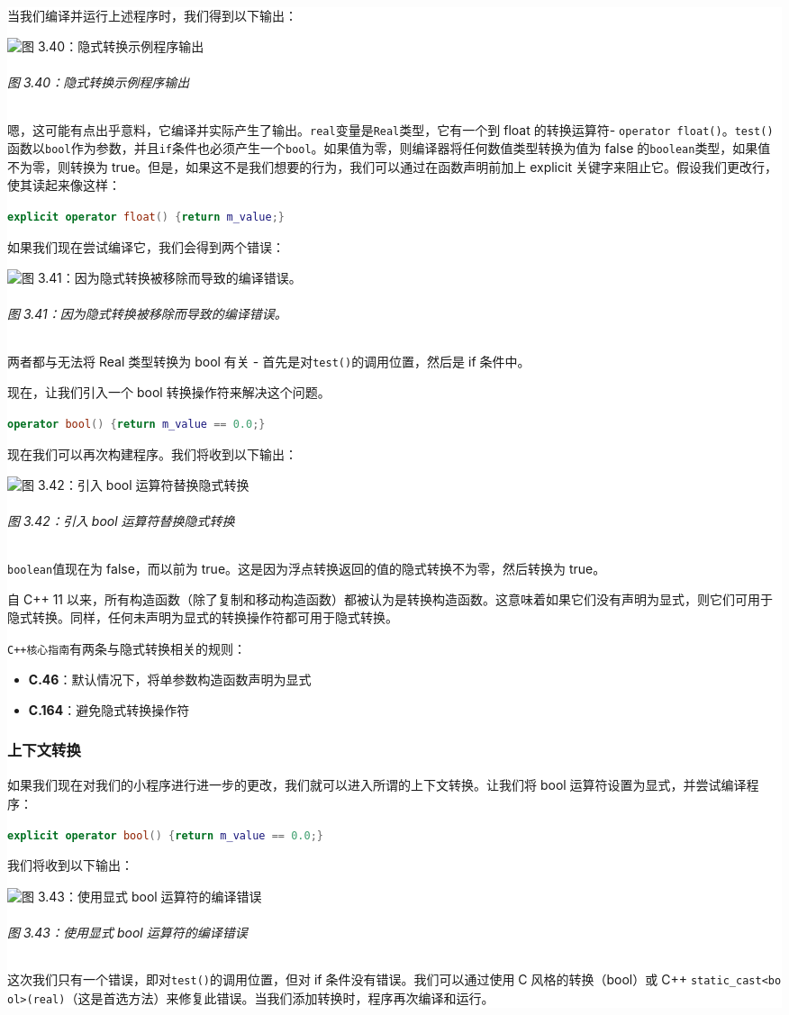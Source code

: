 当我们编译并运行上述程序时，我们得到以下输出：

![图 3.40：隐式转换示例程序输出](img/C14583_03_40.jpg)

###### 图 3.40：隐式转换示例程序输出

嗯，这可能有点出乎意料，它编译并实际产生了输出。`real`变量是`Real`类型，它有一个到 float 的转换运算符- `operator float()`。`test()`函数以`bool`作为参数，并且`if`条件也必须产生一个`bool`。如果值为零，则编译器将任何数值类型转换为值为 false 的`boolean`类型，如果值不为零，则转换为 true。但是，如果这不是我们想要的行为，我们可以通过在函数声明前加上 explicit 关键字来阻止它。假设我们更改行，使其读起来像这样：

```cpp
explicit operator float() {return m_value;}
```

如果我们现在尝试编译它，我们会得到两个错误：

![图 3.41：因为隐式转换被移除而导致的编译错误。](img/C14583_03_41.jpg)

###### 图 3.41：因为隐式转换被移除而导致的编译错误。

两者都与无法将 Real 类型转换为 bool 有关 - 首先是对`test()`的调用位置，然后是 if 条件中。

现在，让我们引入一个 bool 转换操作符来解决这个问题。

```cpp
operator bool() {return m_value == 0.0;}
```

现在我们可以再次构建程序。我们将收到以下输出：

![图 3.42：引入 bool 运算符替换隐式转换](img/C14583_03_42.jpg)

###### 图 3.42：引入 bool 运算符替换隐式转换

`boolean`值现在为 false，而以前为 true。这是因为浮点转换返回的值的隐式转换不为零，然后转换为 true。

自 C++ 11 以来，所有构造函数（除了复制和移动构造函数）都被认为是转换构造函数。这意味着如果它们没有声明为显式，则它们可用于隐式转换。同样，任何未声明为显式的转换操作符都可用于隐式转换。

`C++核心指南`有两条与隐式转换相关的规则：

+   **C.46**：默认情况下，将单参数构造函数声明为显式

+   **C.164**：避免隐式转换操作符

### 上下文转换

如果我们现在对我们的小程序进行进一步的更改，我们就可以进入所谓的上下文转换。让我们将 bool 运算符设置为显式，并尝试编译程序：

```cpp
explicit operator bool() {return m_value == 0.0;}
```

我们将收到以下输出：

![图 3.43：使用显式 bool 运算符的编译错误](img/C14583_03_43.jpg)

###### 图 3.43：使用显式 bool 运算符的编译错误

这次我们只有一个错误，即对`test()`的调用位置，但对 if 条件没有错误。我们可以通过使用 C 风格的转换（bool）或 C++ `static_cast<bool>(real)`（这是首选方法）来修复此错误。当我们添加转换时，程序再次编译和运行。
